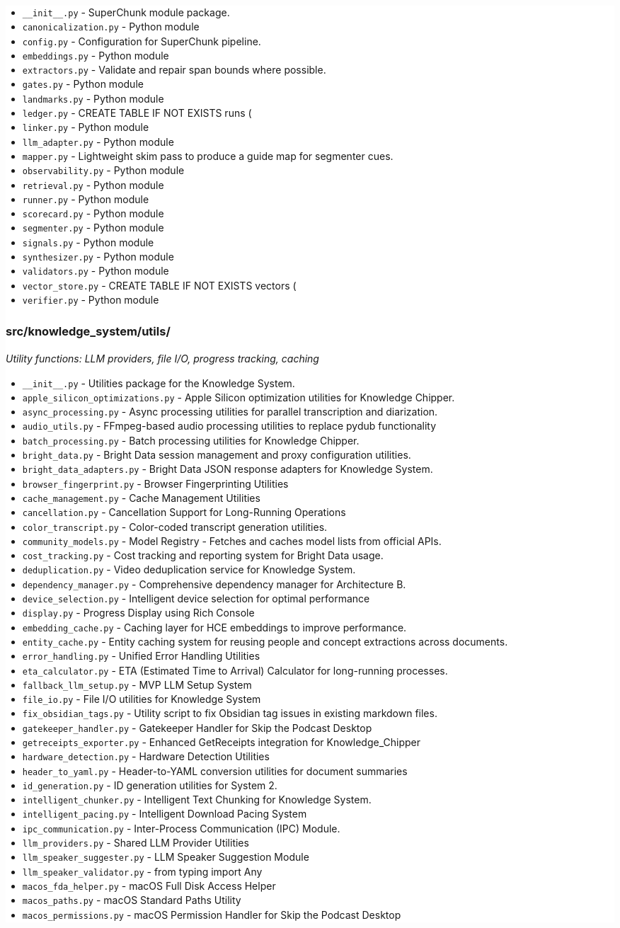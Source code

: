 - `__init__.py` - SuperChunk module package.
- `canonicalization.py` - Python module
- `config.py` - Configuration for SuperChunk pipeline.
- `embeddings.py` - Python module
- `extractors.py` - Validate and repair span bounds where possible.
- `gates.py` - Python module
- `landmarks.py` - Python module
- `ledger.py` - CREATE TABLE IF NOT EXISTS runs (
- `linker.py` - Python module
- `llm_adapter.py` - Python module
- `mapper.py` - Lightweight skim pass to produce a guide map for segmenter cues.
- `observability.py` - Python module
- `retrieval.py` - Python module
- `runner.py` - Python module
- `scorecard.py` - Python module
- `segmenter.py` - Python module
- `signals.py` - Python module
- `synthesizer.py` - Python module
- `validators.py` - Python module
- `vector_store.py` - CREATE TABLE IF NOT EXISTS vectors (
- `verifier.py` - Python module

### src/knowledge_system/utils/
*Utility functions: LLM providers, file I/O, progress tracking, caching*

- `__init__.py` - Utilities package for the Knowledge System.
- `apple_silicon_optimizations.py` - Apple Silicon optimization utilities for Knowledge Chipper.
- `async_processing.py` - Async processing utilities for parallel transcription and diarization.
- `audio_utils.py` - FFmpeg-based audio processing utilities to replace pydub functionality
- `batch_processing.py` - Batch processing utilities for Knowledge Chipper.
- `bright_data.py` - Bright Data session management and proxy configuration utilities.
- `bright_data_adapters.py` - Bright Data JSON response adapters for Knowledge System.
- `browser_fingerprint.py` - Browser Fingerprinting Utilities
- `cache_management.py` - Cache Management Utilities
- `cancellation.py` - Cancellation Support for Long-Running Operations
- `color_transcript.py` - Color-coded transcript generation utilities.
- `community_models.py` - Model Registry - Fetches and caches model lists from official APIs.
- `cost_tracking.py` - Cost tracking and reporting system for Bright Data usage.
- `deduplication.py` - Video deduplication service for Knowledge System.
- `dependency_manager.py` - Comprehensive dependency manager for Architecture B.
- `device_selection.py` - Intelligent device selection for optimal performance
- `display.py` - Progress Display using Rich Console
- `embedding_cache.py` - Caching layer for HCE embeddings to improve performance.
- `entity_cache.py` - Entity caching system for reusing people and concept extractions across documents.
- `error_handling.py` - Unified Error Handling Utilities
- `eta_calculator.py` - ETA (Estimated Time to Arrival) Calculator for long-running processes.
- `fallback_llm_setup.py` - MVP LLM Setup System
- `file_io.py` - File I/O utilities for Knowledge System
- `fix_obsidian_tags.py` - Utility script to fix Obsidian tag issues in existing markdown files.
- `gatekeeper_handler.py` - Gatekeeper Handler for Skip the Podcast Desktop
- `getreceipts_exporter.py` - Enhanced GetReceipts integration for Knowledge_Chipper
- `hardware_detection.py` - Hardware Detection Utilities
- `header_to_yaml.py` - Header-to-YAML conversion utilities for document summaries
- `id_generation.py` - ID generation utilities for System 2.
- `intelligent_chunker.py` - Intelligent Text Chunking for Knowledge System.
- `intelligent_pacing.py` - Intelligent Download Pacing System
- `ipc_communication.py` - Inter-Process Communication (IPC) Module.
- `llm_providers.py` - Shared LLM Provider Utilities
- `llm_speaker_suggester.py` - LLM Speaker Suggestion Module
- `llm_speaker_validator.py` - from typing import Any
- `macos_fda_helper.py` - macOS Full Disk Access Helper
- `macos_paths.py` - macOS Standard Paths Utility
- `macos_permissions.py` - macOS Permission Handler for Skip the Podcast Desktop
